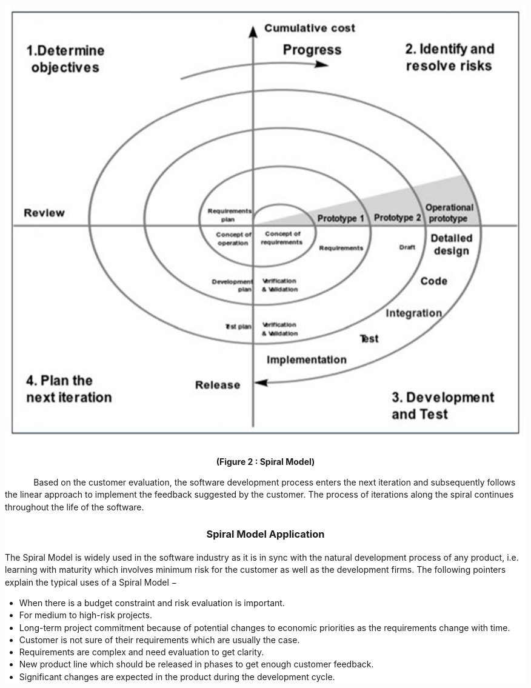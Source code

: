  <img src="spiral.png">
 
<p style="text-align: center;font-weight: bold">(Figure 2 : Spiral Model)</p>
&nbsp;&nbsp;&nbsp;&nbsp;&nbsp;&nbsp;&nbsp;&nbsp;&nbsp;&nbsp;&nbsp;&nbsp;Based on the customer evaluation, the software development process enters the next iteration and subsequently follows the linear approach to implement the feedback suggested by the customer. The process of iterations along the spiral continues throughout the life of the software.

### <center>Spiral Model Application</center>

The Spiral Model is widely used in the software industry as it is in sync with the natural development process of any product, i.e. learning with maturity which involves minimum risk for the customer as well as the development firms.
The following pointers explain the typical uses of a Spiral Model −
*	When there is a budget constraint and risk evaluation is important.
*	For medium to high-risk projects.
*	Long-term project commitment because of potential changes to economic priorities as the requirements change with time.
*	Customer is not sure of their requirements which are usually the case.
*	Requirements are complex and need evaluation to get clarity.
*	New product line which should be released in phases to get enough customer feedback.
*	Significant changes are expected in the product during the development cycle.
